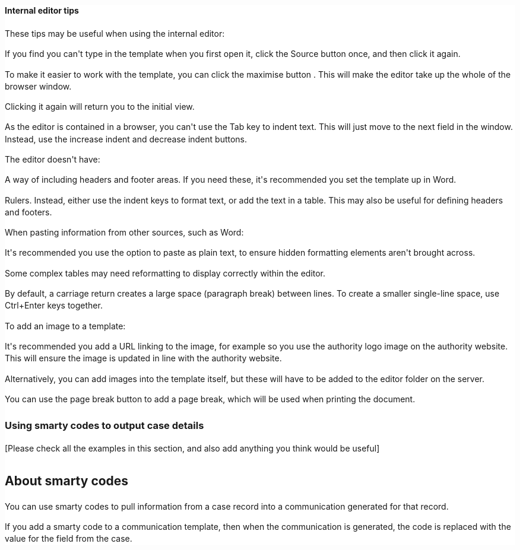 

#### Internal editor tips

These tips may be useful when using the internal editor:

If you find you can't type in the template when you first open it, click the Source button once, and then click it again.

To make it easier to work with the template, you can click the maximise button . This will make the editor take up the whole of the browser window.

Clicking it again will return you to the initial view.

As the editor is contained in a browser, you can't use the Tab key to indent text. This will just move to the next field in the window. Instead, use the increase indent  and decrease indent  buttons.

The editor doesn't have:

A way of including headers and footer areas. If you need these, it's recommended you set the template up in Word.

Rulers. Instead, either use the indent keys to format text, or add the text in a table. This may also be useful for defining headers and footers.

When pasting information from other sources, such as Word:

It's recommended you use the option to paste as plain text, to ensure hidden formatting elements aren't brought across.

Some complex tables may need reformatting to display correctly within the editor.

By default, a carriage return creates a large space (paragraph break) between lines. To create a smaller single-line space, use Ctrl+Enter keys together.

To add an image to a template:

It's recommended you add a URL linking to the image, for example so you use the authority logo image on the authority website. This will ensure the image is updated in line with the authority website.

Alternatively, you can add images into the template itself, but these will have to be added to the editor folder on the server.

You can use the page break button  to add a page break, which will be used when printing the document.



### Using smarty codes to output case details

[Please check all the examples in this section, and also add anything you think would be useful]

## About smarty codes

You can use smarty codes to pull information from a case record into a communication generated for that record.

If you add a smarty code to a communication template, then when the communication is generated, the code is replaced with the value for the field from the case.
